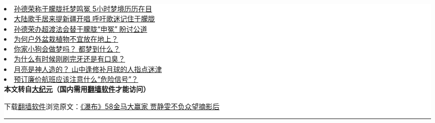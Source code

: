 <li><a href="https://github.com/1992513/djy/blob/master/gb/25/9/29/n14605102.md#1">孙德荣称于朦胧托梦鸣冤 5小时梦境历历在目</a></li>
<li><a href="https://github.com/1992513/djy/blob/master/gb/25/9/29/n14605262.md#1">大陆歌手居来提新疆开唱 呼吁歌迷记住于朦胧</a></li>
<li><a href="https://github.com/1992513/djy/blob/master/gb/25/9/29/n14605011.md#1">孙德荣办超渡法会替于朦胧“申冤” 盼讨公道</a></li>
<li><a href="https://github.com/1992513/djy/blob/master/gb/25/9/30/n14605506.md#1">为何户外盆栽植物不宜放在地上？</a></li>
<li><a href="https://github.com/1992513/djy/blob/master/gb/25/9/29/n14605004.md#1">你家小狗会做梦吗？ 都梦到什么？</a></li>
<li><a href="https://github.com/1992513/djy/blob/master/gb/25/9/29/n14604835.md#1">为什么有时候刚刷完牙还是有口臭？</a></li>
<li><a href="https://github.com/1992513/djy/blob/master/gb/25/9/25/n14602309.md#1">月亮是神人造的？ 山中逢修补月球的人指点迷津</a></li>
<li><a href="https://github.com/1992513/djy/blob/master/gb/25/9/30/n14605680.md#1">预订廉价航班应该注意什么“危险信号”？</a></li>
<strong>本文转自<a href="https://www.epochtimes.com">大纪元</a>（国内需用<a href="https://github.com/1992513/www/blob/master/README.md#8">翻墙软件</a>才能访问）</strong><p>下载<a href="https://github.com/1992513/www/blob/master/README.md#8">翻墙软件</a>浏览原文：<a href="https://www.epochtimes.com/gb/21/11/27/n13402284.htm">《瀑布》58金马大赢家 贾静雯不负众望摘影后</a></p><hr>